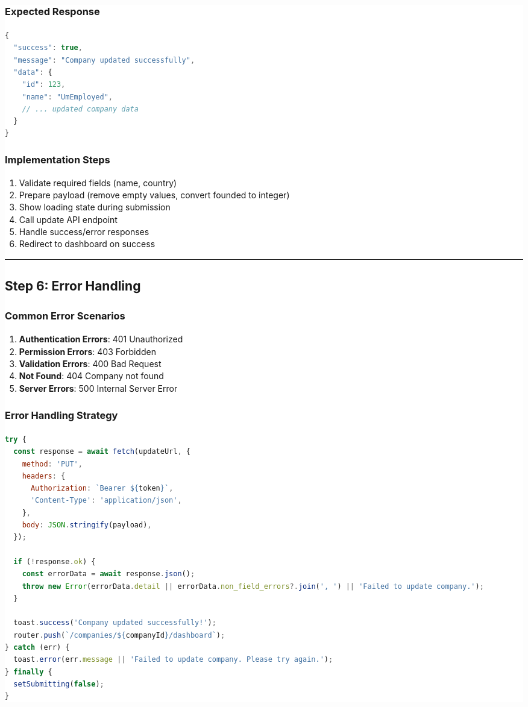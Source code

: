 ### Expected Response
```javascript
{
  "success": true,
  "message": "Company updated successfully",
  "data": {
    "id": 123,
    "name": "UmEmployed",
    // ... updated company data
  }
}
```

### Implementation Steps
1. Validate required fields (name, country)
2. Prepare payload (remove empty values, convert founded to integer)
3. Show loading state during submission
4. Call update API endpoint
5. Handle success/error responses
6. Redirect to dashboard on success

---

## Step 6: Error Handling

### Common Error Scenarios
1. **Authentication Errors**: 401 Unauthorized
2. **Permission Errors**: 403 Forbidden
3. **Validation Errors**: 400 Bad Request
4. **Not Found**: 404 Company not found
5. **Server Errors**: 500 Internal Server Error

### Error Handling Strategy
```javascript
try {
  const response = await fetch(updateUrl, {
    method: 'PUT',
    headers: {
      Authorization: `Bearer ${token}`,
      'Content-Type': 'application/json',
    },
    body: JSON.stringify(payload),
  });
  
  if (!response.ok) {
    const errorData = await response.json();
    throw new Error(errorData.detail || errorData.non_field_errors?.join(', ') || 'Failed to update company.');
  }
  
  toast.success('Company updated successfully!');
  router.push(`/companies/${companyId}/dashboard`);
} catch (err) {
  toast.error(err.message || 'Failed to update company. Please try again.');
} finally {
  setSubmitting(false);
}
```
